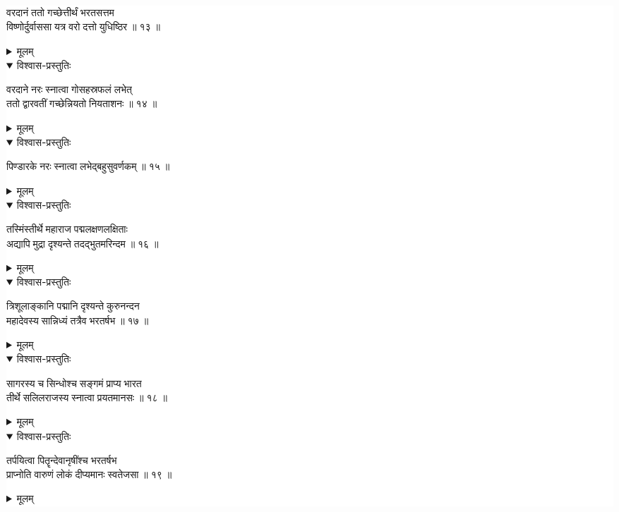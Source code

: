 वरदानं ततो गच्छेत्तीर्थं भरतसत्तम  
विष्णोर्दुर्वाससा यत्र वरो दत्तो युधिष्ठिर ॥ १३ ॥
</details>

<details><summary>मूलम्</summary></details>



<details open><summary>विश्वास-प्रस्तुतिः</summary>

वरदाने नरः स्नात्वा गोसहस्रफलं लभेत्  
ततो द्वारवतीं गच्छेन्नियतो नियताशनः ॥ १४ ॥
</details>

<details><summary>मूलम्</summary></details>



<details open><summary>विश्वास-प्रस्तुतिः</summary>

पिण्डारके नरः स्नात्वा लभेद्बहुसुवर्णकम् ॥ १५ ॥
</details>

<details><summary>मूलम्</summary></details>



<details open><summary>विश्वास-प्रस्तुतिः</summary>

तस्मिंस्तीर्थे महाराज पद्मलक्षणलक्षिताः  
अद्यापि मुद्रा दृश्यन्ते तदद्भुतमरिन्दम ॥ १६ ॥
</details>

<details><summary>मूलम्</summary></details>



<details open><summary>विश्वास-प्रस्तुतिः</summary>

त्रिशूलाङ्कानि पद्मानि दृश्यन्ते कुरुनन्दन  
महादेवस्य सान्निध्यं तत्रैव भरतर्षभ ॥ १७ ॥
</details>

<details><summary>मूलम्</summary></details>



<details open><summary>विश्वास-प्रस्तुतिः</summary>

सागरस्य च सिन्धोश्च सङ्गमं प्राप्य भारत  
तीर्थे सलिलराजस्य स्नात्वा प्रयतमानसः ॥ १८ ॥
</details>

<details><summary>मूलम्</summary></details>



<details open><summary>विश्वास-प्रस्तुतिः</summary>

तर्पयित्वा पितॄन्देवानृषींश्च भरतर्षभ  
प्राप्नोति वारुणं लोकं दीप्यमानः स्वतेजसा ॥ १९ ॥
</details>

<details><summary>मूलम्</summary></details>

